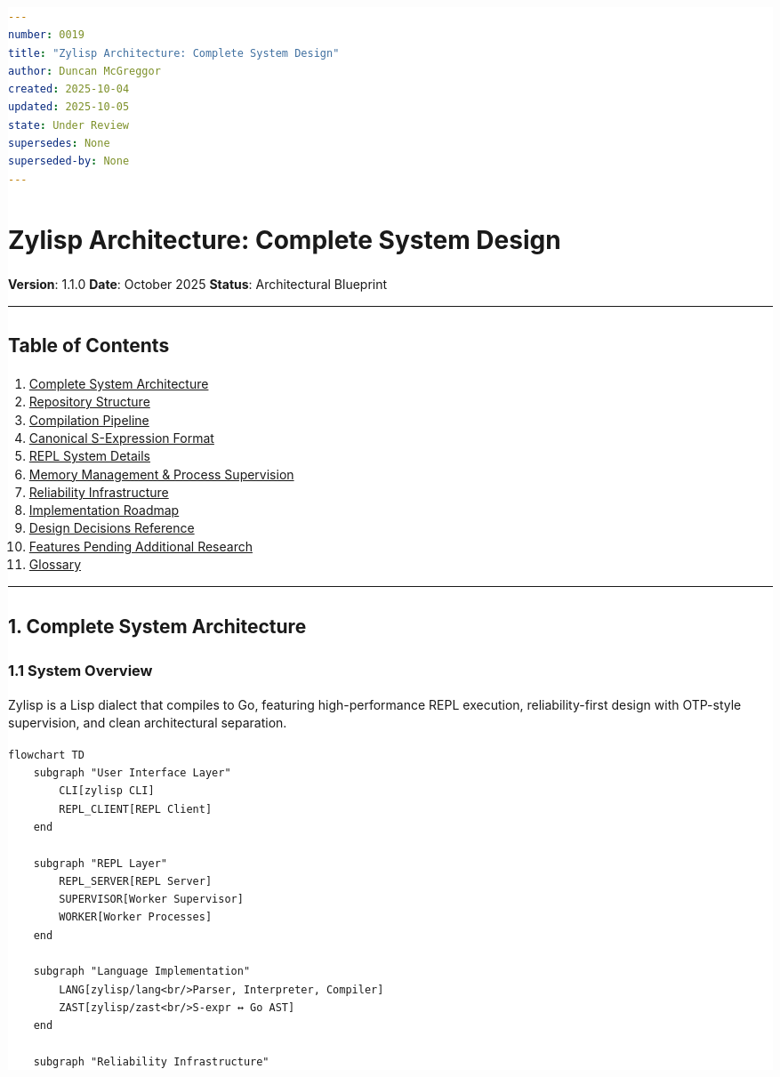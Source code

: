 ```yaml
---
number: 0019
title: "Zylisp Architecture: Complete System Design"
author: Duncan McGreggor
created: 2025-10-04
updated: 2025-10-05
state: Under Review
supersedes: None
superseded-by: None
---
```


# Zylisp Architecture: Complete System Design

**Version**: 1.1.0
**Date**: October 2025
**Status**: Architectural Blueprint

---

## Table of Contents

1. [Complete System Architecture](#1-complete-system-architecture)
2. [Repository Structure](#2-repository-structure)
3. [Compilation Pipeline](#3-compilation-pipeline)
4. [Canonical S-Expression Format](#4-canonical-s-expression-format)
5. [REPL System Details](#5-repl-system-details)
6. [Memory Management & Process Supervision](#6-memory-management--process-supervision)
7. [Reliability Infrastructure](#7-reliability-infrastructure)
8. [Implementation Roadmap](#8-implementation-roadmap)
9. [Design Decisions Reference](#9-design-decisions-reference)
10. [Features Pending Additional Research](#features-pending-additional-research)
11. [Glossary](#11-glossary)

---

## 1. Complete System Architecture

### 1.1 System Overview

Zylisp is a Lisp dialect that compiles to Go, featuring high-performance REPL execution, reliability-first design with OTP-style supervision, and clean architectural separation.

```mermaid
flowchart TD
    subgraph "User Interface Layer"
        CLI[zylisp CLI]
        REPL_CLIENT[REPL Client]
    end

    subgraph "REPL Layer"
        REPL_SERVER[REPL Server]
        SUPERVISOR[Worker Supervisor]
        WORKER[Worker Processes]
    end

    subgraph "Language Implementation"
        LANG[zylisp/lang<br/>Parser, Interpreter, Compiler]
        ZAST[zylisp/zast<br/>S-expr ↔ Go AST]
    end

    subgraph "Reliability Infrastructure"
```